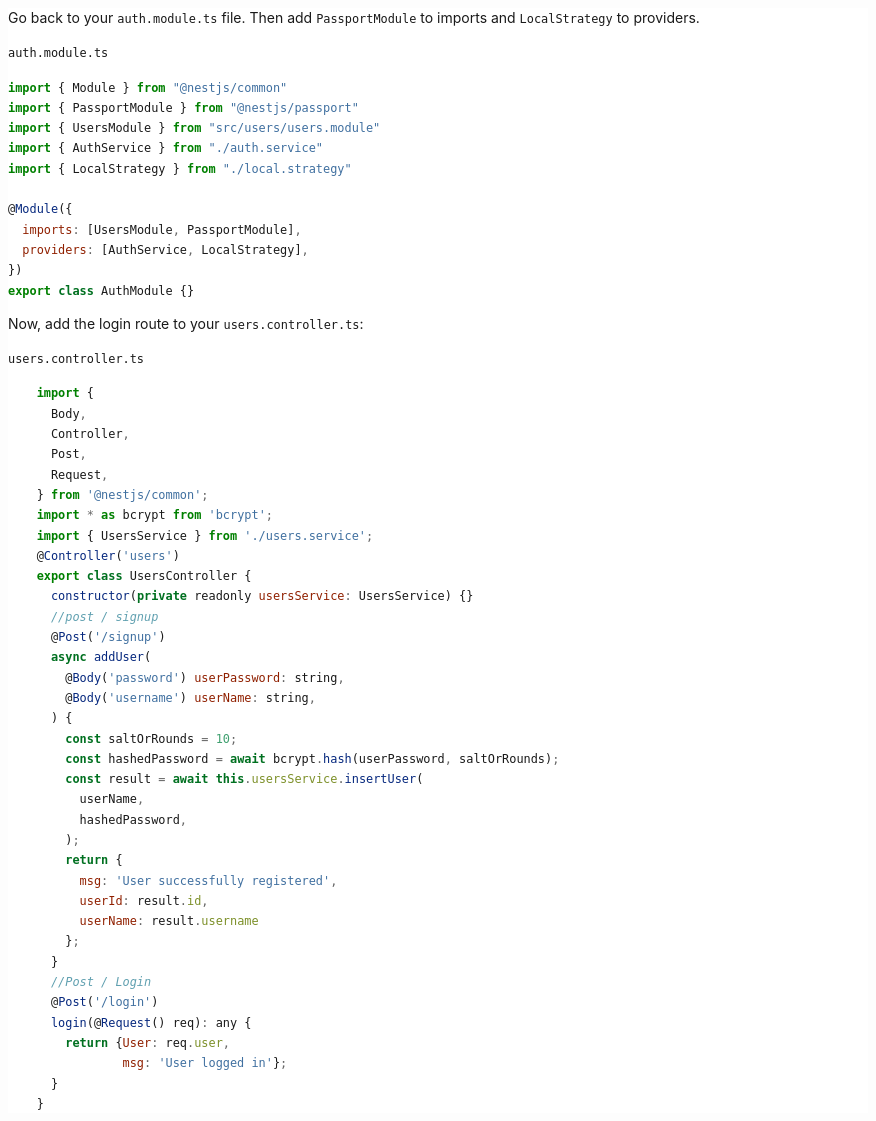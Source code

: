 Go back to your `auth.module.ts` file. Then add `PassportModule` to imports and `LocalStrategy` to providers.

`auth.module.ts`

```js
import { Module } from "@nestjs/common"
import { PassportModule } from "@nestjs/passport"
import { UsersModule } from "src/users/users.module"
import { AuthService } from "./auth.service"
import { LocalStrategy } from "./local.strategy"

@Module({
  imports: [UsersModule, PassportModule],
  providers: [AuthService, LocalStrategy],
})
export class AuthModule {}
```

Now, add the login route to your `users.controller.ts`:

`users.controller.ts`

```js
    import {
      Body,
      Controller,
      Post,
      Request,
    } from '@nestjs/common';
    import * as bcrypt from 'bcrypt';
    import { UsersService } from './users.service';
    @Controller('users')
    export class UsersController {
      constructor(private readonly usersService: UsersService) {}
      //post / signup
      @Post('/signup')
      async addUser(
        @Body('password') userPassword: string,
        @Body('username') userName: string,
      ) {
        const saltOrRounds = 10;
        const hashedPassword = await bcrypt.hash(userPassword, saltOrRounds);
        const result = await this.usersService.insertUser(
          userName,
          hashedPassword,
        );
        return {
          msg: 'User successfully registered',
          userId: result.id,
          userName: result.username
        };
      }
      //Post / Login
      @Post('/login')
      login(@Request() req): any {
        return {User: req.user,
                msg: 'User logged in'};
      }
    }
```
